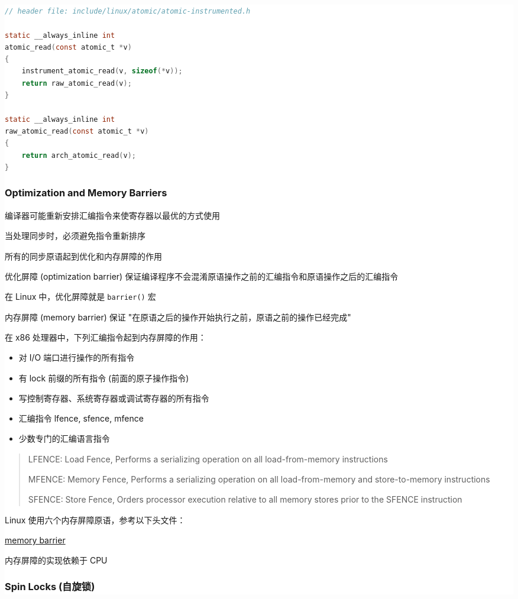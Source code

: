 ```c
// header file: include/linux/atomic/atomic-instrumented.h

static __always_inline int
atomic_read(const atomic_t *v)
{
    instrument_atomic_read(v, sizeof(*v));
    return raw_atomic_read(v);
}

static __always_inline int
raw_atomic_read(const atomic_t *v)
{
    return arch_atomic_read(v);
}
```

### Optimization and Memory Barriers

编译器可能重新安排汇编指令来使寄存器以最优的方式使用

当处理同步时，必须避免指令重新排序

所有的同步原语起到优化和内存屏障的作用

优化屏障 (optimization barrier) 保证编译程序不会混淆原语操作之前的汇编指令和原语操作之后的汇编指令

在 Linux 中，优化屏障就是 `barrier()` 宏

内存屏障 (memory barrier) 保证 "在原语之后的操作开始执行之前，原语之前的操作已经完成"

在 x86 处理器中，下列汇编指令起到内存屏障的作用：

* 对 I/O 端口进行操作的所有指令

* 有 lock 前缀的所有指令 (前面的原子操作指令)

* 写控制寄存器、系统寄存器或调试寄存器的所有指令

* 汇编指令 lfence, sfence, mfence

* 少数专门的汇编语言指令

> LFENCE: Load Fence, Performs a serializing operation on all load-from-memory instructions
>
> MFENCE: Memory Fence,  Performs a serializing operation on all load-from-memory and store-to-memory instructions
>
> SFENCE: Store Fence, Orders processor execution relative to all memory stores prior to the SFENCE instruction

Linux 使用六个内存屏障原语，参考以下头文件：

[memory barrier](https://elixir.bootlin.com/linux/v6.10.6/source/include/asm-generic/barrier.h#L103)

内存屏障的实现依赖于 CPU

### Spin Locks (自旋锁)
